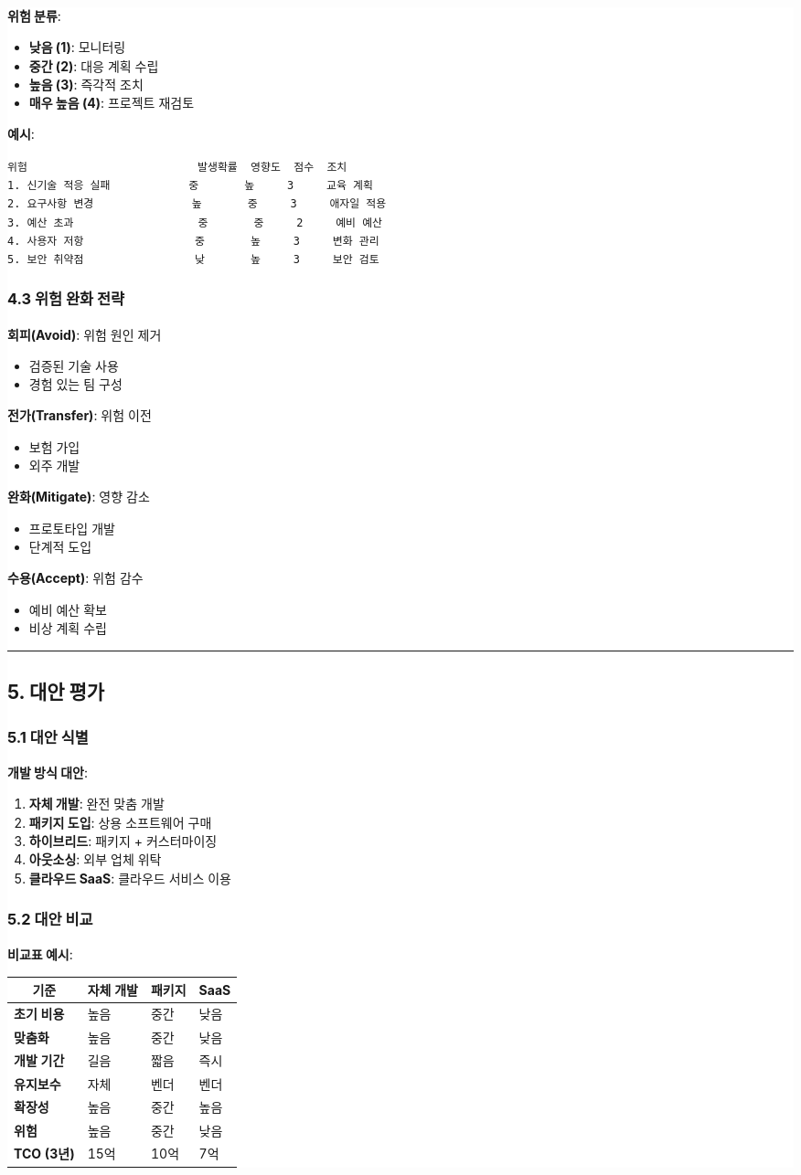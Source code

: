 **위험 분류**:
- **낮음 (1)**: 모니터링
- **중간 (2)**: 대응 계획 수립
- **높음 (3)**: 즉각적 조치
- **매우 높음 (4)**: 프로젝트 재검토

**예시**:

```
위험                          발생확률  영향도  점수  조치
1. 신기술 적응 실패            중       높     3     교육 계획
2. 요구사항 변경               높       중     3     애자일 적용
3. 예산 초과                   중       중     2     예비 예산
4. 사용자 저항                 중       높     3     변화 관리
5. 보안 취약점                 낮       높     3     보안 검토
```

### 4.3 위험 완화 전략

**회피(Avoid)**: 위험 원인 제거
- 검증된 기술 사용
- 경험 있는 팀 구성

**전가(Transfer)**: 위험 이전
- 보험 가입
- 외주 개발

**완화(Mitigate)**: 영향 감소
- 프로토타입 개발
- 단계적 도입

**수용(Accept)**: 위험 감수
- 예비 예산 확보
- 비상 계획 수립

---

## 5. 대안 평가

### 5.1 대안 식별

**개발 방식 대안**:
1. **자체 개발**: 완전 맞춤 개발
2. **패키지 도입**: 상용 소프트웨어 구매
3. **하이브리드**: 패키지 + 커스터마이징
4. **아웃소싱**: 외부 업체 위탁
5. **클라우드 SaaS**: 클라우드 서비스 이용

### 5.2 대안 비교

**비교표 예시**:

| 기준 | 자체 개발 | 패키지 | SaaS |
|------|----------|--------|------|
| **초기 비용** | 높음 | 중간 | 낮음 |
| **맞춤화** | 높음 | 중간 | 낮음 |
| **개발 기간** | 길음 | 짧음 | 즉시 |
| **유지보수** | 자체 | 벤더 | 벤더 |
| **확장성** | 높음 | 중간 | 높음 |
| **위험** | 높음 | 중간 | 낮음 |
| **TCO (3년)** | 15억 | 10억 | 7억 |
